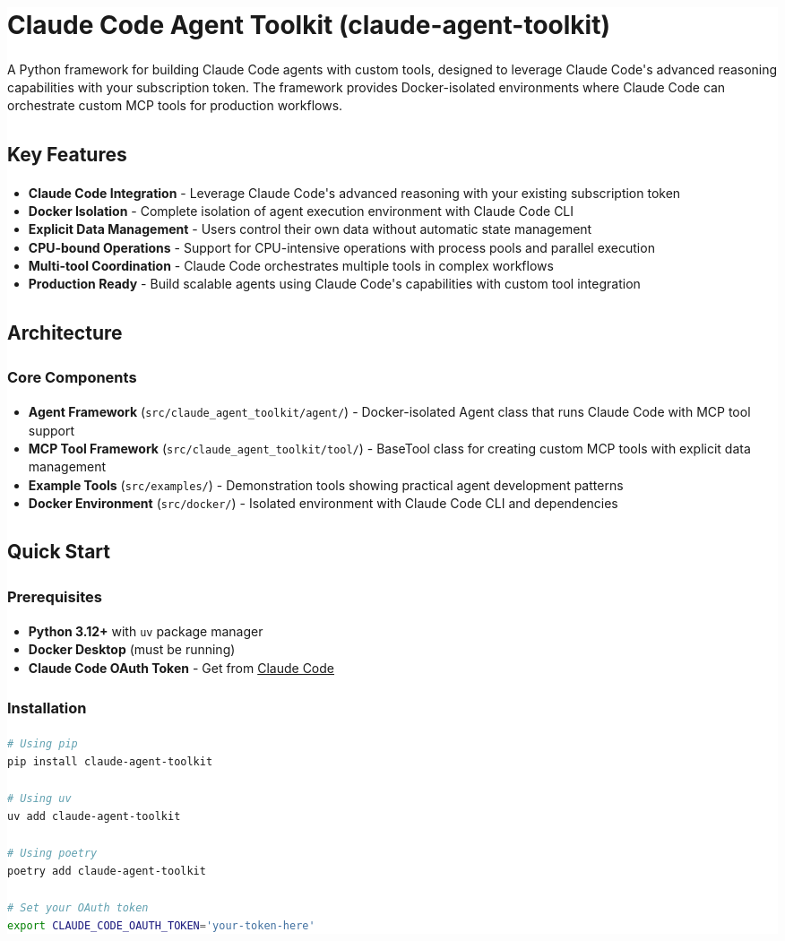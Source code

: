 # Claude Code Agent Toolkit (claude-agent-toolkit)

A Python framework for building Claude Code agents with custom tools, designed to leverage Claude Code's advanced reasoning capabilities with your subscription token. The framework provides Docker-isolated environments where Claude Code can orchestrate custom MCP tools for production workflows.

## Key Features

- **Claude Code Integration** - Leverage Claude Code's advanced reasoning with your existing subscription token
- **Docker Isolation** - Complete isolation of agent execution environment with Claude Code CLI
- **Explicit Data Management** - Users control their own data without automatic state management  
- **CPU-bound Operations** - Support for CPU-intensive operations with process pools and parallel execution
- **Multi-tool Coordination** - Claude Code orchestrates multiple tools in complex workflows
- **Production Ready** - Build scalable agents using Claude Code's capabilities with custom tool integration

## Architecture

### Core Components

- **Agent Framework** (`src/claude_agent_toolkit/agent/`) - Docker-isolated Agent class that runs Claude Code with MCP tool support
- **MCP Tool Framework** (`src/claude_agent_toolkit/tool/`) - BaseTool class for creating custom MCP tools with explicit data management
- **Example Tools** (`src/examples/`) - Demonstration tools showing practical agent development patterns
- **Docker Environment** (`src/docker/`) - Isolated environment with Claude Code CLI and dependencies

## Quick Start

### Prerequisites

- **Python 3.12+** with `uv` package manager
- **Docker Desktop** (must be running)
- **Claude Code OAuth Token** - Get from [Claude Code](https://claude.ai/code)

### Installation

```bash
# Using pip
pip install claude-agent-toolkit

# Using uv
uv add claude-agent-toolkit

# Using poetry
poetry add claude-agent-toolkit

# Set your OAuth token
export CLAUDE_CODE_OAUTH_TOKEN='your-token-here'
```
